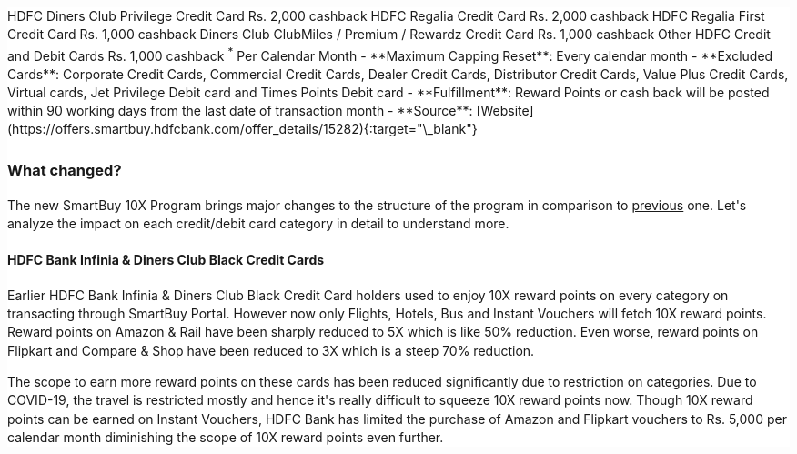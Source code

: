   </tr>
  <tr>
    <td> HDFC Diners Club Privilege Credit Card </td>
    <td> Rs. 2,000 cashback </td>
  </tr>
  <tr>
    <td> HDFC Regalia Credit Card </td>
    <td> Rs. 2,000 cashback </td>
  </tr>
  <tr>
    <td> HDFC Regalia First Credit Card </td>
    <td> Rs. 1,000 cashback </td>
  </tr>
  <tr>
    <td> Diners Club ClubMiles / Premium / Rewardz Credit Card </td>
    <td> Rs. 1,000 cashback </td>
  </tr>
  <tr>
    <td> Other HDFC Credit and Debit Cards </td>
    <td> Rs. 1,000 cashback </td>
  </tr>
  </tbody>
  </table>  
<sup>*</sup> Per Calendar Month
- **Maximum Capping Reset**: Every calendar month
- **Excluded Cards**: Corporate Credit Cards, Commercial Credit Cards, Dealer Credit Cards, Distributor Credit Cards, Value Plus Credit Cards, Virtual cards, Jet Privilege Debit card and Times Points Debit card
- **Fulfillment**: Reward Points or cash back will be posted within 90 working days from the last date of transaction month
- **Source**: [Website](https://offers.smartbuy.hdfcbank.com/offer_details/15282){:target="\_blank"}

### What changed?

The new SmartBuy 10X Program brings major changes to the structure of the program in comparison to [previous](/hdfc-bank-10x-rewards-program-february-2020-update/) one. Let's analyze the impact on each credit/debit card category in detail to understand more.

#### HDFC Bank Infinia & Diners Club Black Credit Cards

Earlier HDFC Bank Infinia & Diners Club Black Credit Card holders used to enjoy 10X reward points on every category on transacting through SmartBuy Portal. However now only Flights, Hotels, Bus and Instant Vouchers will fetch 10X reward points. Reward points on Amazon & Rail have been sharply reduced to 5X which is like 50% reduction. Even worse, reward points on Flipkart and Compare & Shop have been reduced to 3X which is a steep 70% reduction.

The scope to earn more reward points on these cards has been reduced significantly due to restriction on categories. Due to COVID-19, the travel is restricted mostly and hence it's really difficult to squeeze 10X reward points now. Though 10X reward points can be earned on Instant Vouchers, HDFC Bank has limited the purchase of Amazon and Flipkart vouchers to Rs. 5,000 per calendar month diminishing the scope of 10X reward points even further.
